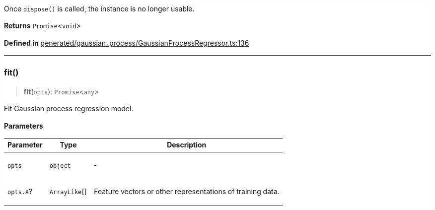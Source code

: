 Once `dispose()` is called, the instance is no longer usable.

**Returns** `Promise`\<`void`\>

**Defined in** [generated/gaussian\_process/GaussianProcessRegressor.ts:136](https://github.com/transitive-bullshit/scikit-learn-ts/blob/d136d90c5cb653f22204ec450ae61706606a5b96/packages/sklearn/src/generated/gaussian_process/GaussianProcessRegressor.ts#L136)

***

### fit()

> **fit**(`opts`): `Promise`\<`any`\>

Fit Gaussian process regression model.

**Parameters**

<table>
<thead>
<tr>
<th>Parameter</th>
<th>Type</th>
<th>Description</th>
</tr>
</thead>
<tbody>
<tr>
<td>

`opts`

</td>
<td>

`object`

</td>
<td>

&hyphen;

</td>
</tr>
<tr>
<td>

`opts.X`?

</td>
<td>

`ArrayLike`[]

</td>
<td>

Feature vectors or other representations of training data.
